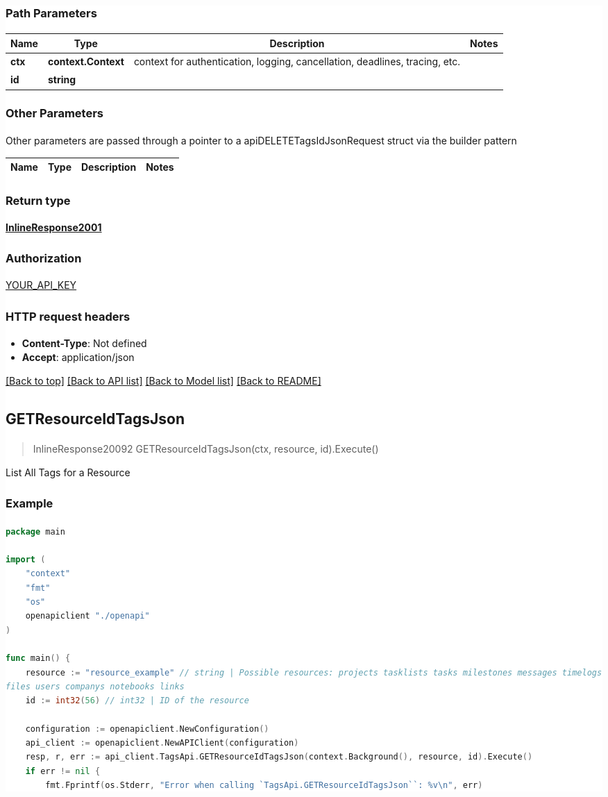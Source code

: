 ### Path Parameters


Name | Type | Description  | Notes
------------- | ------------- | ------------- | -------------
**ctx** | **context.Context** | context for authentication, logging, cancellation, deadlines, tracing, etc.
**id** | **string** |  | 

### Other Parameters

Other parameters are passed through a pointer to a apiDELETETagsIdJsonRequest struct via the builder pattern


Name | Type | Description  | Notes
------------- | ------------- | ------------- | -------------


### Return type

[**InlineResponse2001**](InlineResponse2001.md)

### Authorization

[YOUR_API_KEY](../README.md#YOUR_API_KEY)

### HTTP request headers

- **Content-Type**: Not defined
- **Accept**: application/json

[[Back to top]](#) [[Back to API list]](../README.md#documentation-for-api-endpoints)
[[Back to Model list]](../README.md#documentation-for-models)
[[Back to README]](../README.md)


## GETResourceIdTagsJson

> InlineResponse20092 GETResourceIdTagsJson(ctx, resource, id).Execute()

List All Tags for a Resource



### Example

```go
package main

import (
    "context"
    "fmt"
    "os"
    openapiclient "./openapi"
)

func main() {
    resource := "resource_example" // string | Possible resources: projects tasklists tasks milestones messages timelogs files users companys notebooks links
    id := int32(56) // int32 | ID of the resource 

    configuration := openapiclient.NewConfiguration()
    api_client := openapiclient.NewAPIClient(configuration)
    resp, r, err := api_client.TagsApi.GETResourceIdTagsJson(context.Background(), resource, id).Execute()
    if err != nil {
        fmt.Fprintf(os.Stderr, "Error when calling `TagsApi.GETResourceIdTagsJson``: %v\n", err)
```